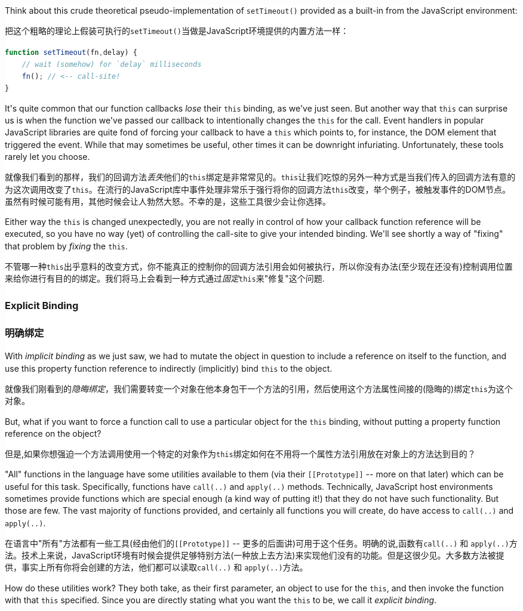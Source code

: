 Think about this crude theoretical pseudo-implementation of `setTimeout()` provided as a built-in from the JavaScript environment:

把这个粗略的理论上假装可执行的`setTimeout()`当做是JavaScript环境提供的内置方法一样：

```js
function setTimeout(fn,delay) {
	// wait (somehow) for `delay` milliseconds
	fn(); // <-- call-site!
}
```

It's quite common that our function callbacks *lose* their `this` binding, as we've just seen. But another way that `this` can surprise us is when the function we've passed our callback to intentionally changes the `this` for the call. Event handlers in popular JavaScript libraries are quite fond of forcing your callback to have a `this` which points to, for instance, the DOM element that triggered the event. While that may sometimes be useful, other times it can be downright infuriating. Unfortunately, these tools rarely let you choose.

就像我们看到的那样，我们的回调方法*丢失*他们的`this`绑定是非常常见的。`this`让我们吃惊的另外一种方式是当我们传入的回调方法有意的为这次调用改变了`this`。在流行的JavaScript库中事件处理非常乐于强行将你的回调方法`this`改变，举个例子，被触发事件的DOM节点。虽然有时候可能有用，其他时候会让人勃然大怒。不幸的是，这些工具很少会让你选择。

Either way the `this` is changed unexpectedly, you are not really in control of how your callback function reference will be executed, so you have no way (yet) of controlling the call-site to give your intended binding. We'll see shortly a way of "fixing" that problem by *fixing* the `this`.

不管哪一种`this`出乎意料的改变方式，你不能真正的控制你的回调方法引用会如何被执行，所以你没有办法(至少现在还没有)控制调用位置来给你进行有目的的绑定。我们将马上会看到一种方式通过*固定*`this`来"修复"这个问题.

### Explicit Binding

### 明确绑定

With *implicit binding* as we just saw, we had to mutate the object in question to include a reference on itself to the function, and use this property function reference to indirectly (implicitly) bind `this` to the object.

就像我们刚看到的*隐晦绑定*，我们需要转变一个对象在他本身包干一个方法的引用，然后使用这个方法属性间接的(隐晦的)绑定`this`为这个对象。

But, what if you want to force a function call to use a particular object for the `this` binding, without putting a property function reference on the object?

但是,如果你想强迫一个方法调用使用一个特定的对象作为`this`绑定如何在不用将一个属性方法引用放在对象上的方法达到目的？

"All" functions in the language have some utilities available to them (via their `[[Prototype]]` -- more on that later) which can be useful for this task. Specifically, functions have `call(..)` and `apply(..)` methods. Technically, JavaScript host environments sometimes provide functions which are special enough (a kind way of putting it!) that they do not have such functionality. But those are few. The vast majority of functions provided, and certainly all functions you will create, do have access to `call(..)` and `apply(..)`.

在语言中"所有"方法都有一些工具(经由他们的`[[Prototype]]` -- 更多的后面讲)可用于这个任务。明确的说,函数有`call(..)` 和 `apply(..)`方法。技术上来说，JavaScript环境有时候会提供足够特别方法(一种放上去方法)来实现他们没有的功能。但是这很少见。大多数方法被提供，事实上所有你将会创建的方法，他们都可以读取`call(..)` 和 `apply(..)`方法。

How do these utilities work? They both take, as their first parameter, an object to use for the `this`, and then invoke the function with that `this` specified. Since you are directly stating what you want the `this` to be, we call it *explicit binding*.

